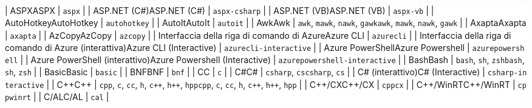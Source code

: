 | <span data-ttu-id="d3804-342">ASPX</span><span class="sxs-lookup"><span data-stu-id="d3804-342">ASPX</span></span>                           | `aspx`                                                                         |
| <span data-ttu-id="d3804-343">ASP.NET (C#)</span><span class="sxs-lookup"><span data-stu-id="d3804-343">ASP.NET (C#)</span></span>                   | `aspx-csharp`                                                                  |
| <span data-ttu-id="d3804-344">ASP.NET (VB)</span><span class="sxs-lookup"><span data-stu-id="d3804-344">ASP.NET (VB)</span></span>                   | `aspx-vb`                                                                      |
| <span data-ttu-id="d3804-345">AutoHotkey</span><span class="sxs-lookup"><span data-stu-id="d3804-345">AutoHotkey</span></span>                     | `autohotkey`                                                                   |
| <span data-ttu-id="d3804-346">AutoIt</span><span class="sxs-lookup"><span data-stu-id="d3804-346">AutoIt</span></span>                         | `autoit`                                                                       |
| <span data-ttu-id="d3804-347">Awk</span><span class="sxs-lookup"><span data-stu-id="d3804-347">Awk</span></span>                            | <span data-ttu-id="d3804-348">`awk`, `mawk`, `nawk`, `gawk`</span><span class="sxs-lookup"><span data-stu-id="d3804-348">`awk`, `mawk`, `nawk`, `gawk`</span></span>                                                  |
| <span data-ttu-id="d3804-349">Axapta</span><span class="sxs-lookup"><span data-stu-id="d3804-349">Axapta</span></span>                         | `axapta`                                                                       |
| <span data-ttu-id="d3804-350">AzCopy</span><span class="sxs-lookup"><span data-stu-id="d3804-350">AzCopy</span></span>                         | `azcopy`                                                                       |
| <span data-ttu-id="d3804-351">Interfaccia della riga di comando di Azure</span><span class="sxs-lookup"><span data-stu-id="d3804-351">Azure CLI</span></span>                      | `azurecli`                                                                     |
| <span data-ttu-id="d3804-352">Interfaccia della riga di comando di Azure (interattiva)</span><span class="sxs-lookup"><span data-stu-id="d3804-352">Azure CLI (Interactive)</span></span>        | `azurecli-interactive`                                                         |
| <span data-ttu-id="d3804-353">Azure PowerShell</span><span class="sxs-lookup"><span data-stu-id="d3804-353">Azure Powershell</span></span>               | `azurepowershell`                                                              |
| <span data-ttu-id="d3804-354">Azure PowerShell (interattivo)</span><span class="sxs-lookup"><span data-stu-id="d3804-354">Azure Powershell (Interactive)</span></span> | `azurepowershell-interactive`                                                  |
| <span data-ttu-id="d3804-355">Bash</span><span class="sxs-lookup"><span data-stu-id="d3804-355">Bash</span></span>                           | <span data-ttu-id="d3804-356">`bash`, `sh`, `zsh`</span><span class="sxs-lookup"><span data-stu-id="d3804-356">`bash`, `sh`, `zsh`</span></span>                                                            |
| <span data-ttu-id="d3804-357">Basic</span><span class="sxs-lookup"><span data-stu-id="d3804-357">Basic</span></span>                          | `basic`                                                                        |
| <span data-ttu-id="d3804-358">BNF</span><span class="sxs-lookup"><span data-stu-id="d3804-358">BNF</span></span>                            | `bnf`                                                                          |
| <span data-ttu-id="d3804-359">C</span><span class="sxs-lookup"><span data-stu-id="d3804-359">C</span></span>                              | `c`                                                                            |
| <span data-ttu-id="d3804-360">C#</span><span class="sxs-lookup"><span data-stu-id="d3804-360">C#</span></span>                             | <span data-ttu-id="d3804-361">`csharp`, `cs`</span><span class="sxs-lookup"><span data-stu-id="d3804-361">`csharp`, `cs`</span></span>                                                                 |
| <span data-ttu-id="d3804-362">C# (interattivo)</span><span class="sxs-lookup"><span data-stu-id="d3804-362">C# (Interactive)</span></span>               | `csharp-interactive`                                                           |
| <span data-ttu-id="d3804-363">C++</span><span class="sxs-lookup"><span data-stu-id="d3804-363">C++</span></span>                            | <span data-ttu-id="d3804-364">`cpp`, `c`, `cc`, `h`, `c++`, `h++`, `hpp`</span><span class="sxs-lookup"><span data-stu-id="d3804-364">`cpp`, `c`, `cc`, `h`, `c++`, `h++`, `hpp`</span></span>                                     |
| <span data-ttu-id="d3804-365">C++/CX</span><span class="sxs-lookup"><span data-stu-id="d3804-365">C++/CX</span></span>                         | `cppcx`                                                                        |
| <span data-ttu-id="d3804-366">C++/WinRT</span><span class="sxs-lookup"><span data-stu-id="d3804-366">C++/WinRT</span></span>                      | `cppwinrt`                                                                     |
| <span data-ttu-id="d3804-367">C/AL</span><span class="sxs-lookup"><span data-stu-id="d3804-367">C/AL</span></span>                           | `cal`                                                                          |